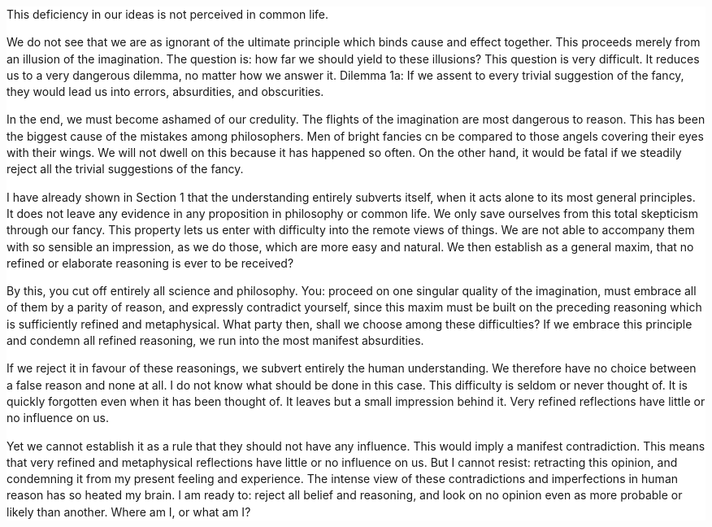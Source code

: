 This deficiency in our ideas is not perceived in common life.

We do not see that we are as ignorant of the ultimate principle which binds cause and effect together.
This proceeds merely from an illusion of the imagination.
The question is: how far we should yield to these illusions?
This question is very difficult.
It reduces us to a very dangerous dilemma, no matter how we answer it.
Dilemma 1a: If we assent to every trivial suggestion of the fancy, they would lead us into errors, absurdities, and obscurities.

In the end, we must become ashamed of our credulity.
The flights of the imagination are most dangerous to reason.
This has been the biggest cause of the mistakes among philosophers.
Men of bright fancies cn be compared to those angels covering their eyes with their wings.
We will not dwell on this because it has happened so often.
On the other hand, it would be fatal if we steadily reject all the trivial suggestions of the fancy.

I have already shown in Section 1 that the understanding entirely subverts itself, when it acts alone to its most general principles.
It does not leave any evidence in any proposition in philosophy or common life.
We only save ourselves from this total skepticism through our fancy.
This property lets us enter with difficulty into the remote views of things.
We are not able to accompany them with so sensible an impression, as we do those, which are more easy and natural.
We then establish as a general maxim, that no refined or elaborate reasoning is ever to be received?

By this, you cut off entirely all science and philosophy.
You:
proceed on one singular quality of the imagination,
must embrace all of them by a parity of reason, and
expressly contradict yourself, since this maxim must be built on the preceding reasoning which is sufficiently refined and metaphysical.
What party then, shall we choose among these difficulties?
If we embrace this principle and condemn all refined reasoning, we run into the most manifest absurdities.

If we reject it in favour of these reasonings, we subvert entirely the human understanding.
We therefore have no choice between a false reason and none at all.
I do not know what should be done in this case.
This difficulty is seldom or never thought of.
It is quickly forgotten even when it has been thought of.
It leaves but a small impression behind it.
Very refined reflections have little or no influence on us.

Yet we cannot establish it as a rule that they should not have any influence.
This would imply a manifest contradiction.
This means that very refined and metaphysical reflections have little or no influence on us.
But I cannot resist:
retracting this opinion, and
condemning it from my present feeling and experience.
The intense view of these contradictions and imperfections in human reason has so heated my brain.
I am ready to:
reject all belief and reasoning, and
look on no opinion even as more probable or likely than another.
Where am I, or what am I?
